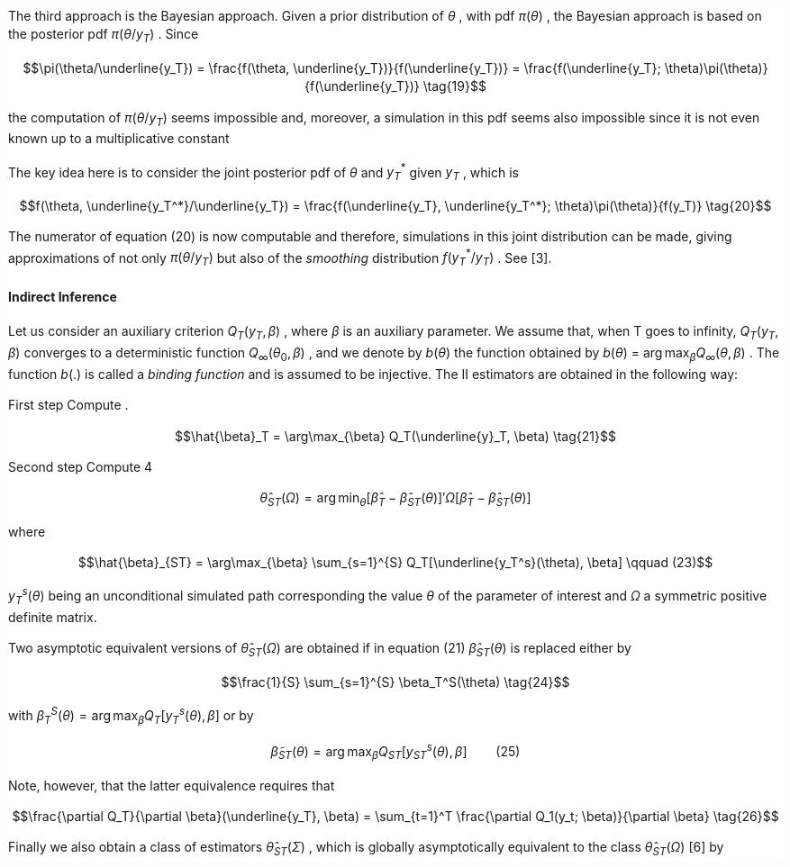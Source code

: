 The third approach is the Bayesian approach. Given a prior distribution of  $\theta$ , with pdf  $\pi(\theta)$ , the Bayesian approach is based on the posterior pdf  $\pi(\theta/y_T)$ . Since

$$\pi(\theta/\underline{y_T}) = \frac{f(\theta, \underline{y_T})}{f(\underline{y_T})} = \frac{f(\underline{y_T}; \theta)\pi(\theta)}{f(\underline{y_T})} \tag{19}$$

the computation of  $\pi(\theta/y_T)$  seems impossible and, moreover, a simulation in this pdf seems also impossible since it is not even known up to a multiplicative constant

The key idea here is to consider the joint posterior pdf of  $\theta$  and  $y_T^*$  given  $y_T$ , which is

$$f(\theta, \underline{y_T^*}/\underline{y_T}) = \frac{f(\underline{y_T}, \underline{y_T^*}; \theta)\pi(\theta)}{f(y_T)} \tag{20}$$

The numerator of equation  $(20)$  is now computable and therefore, simulations in this joint distribution can be made, giving approximations of not only  $\pi(\theta/y_T)$ but also of the *smoothing* distribution  $f(y_T^*/y_T)$ . See [3].

#### **Indirect Inference**

Let us consider an auxiliary criterion  $Q_T(y_T, \beta)$ , where  $\beta$  is an auxiliary parameter. We assume that, when T goes to infinity,  $Q_T(y_T, \beta)$  converges to a deterministic function  $Q_{\infty}(\theta_0, \beta)$ , and we denote by  $b(\theta)$  the function obtained by  $b(\theta)$  =  $\arg \max_{\beta} Q_{\infty}(\theta, \beta)$ . The function  $b(.)$  is called a *binding function* and is assumed to be injective. The II estimators are obtained in the following way:

First step Compute .

$$\hat{\beta}_T = \arg\max_{\beta} Q_T(\underline{y}_T, \beta) \tag{21}$$

Second step Compute 4

$$\hat{\theta}_{ST}(\Omega) = \arg\min_{\theta} [\hat{\beta}_T - \hat{\beta}_{ST}(\theta)]' \Omega[\hat{\beta}_T - \hat{\beta}_{ST}(\theta)] \tag{22}$$

where

$$\hat{\beta}_{ST} = \arg\max_{\beta} \sum_{s=1}^{S} Q_T[\underline{y_T^s}(\theta), \beta] \qquad (23)$$

 $y_T^s(\theta)$  being an unconditional simulated path corresponding the value  $\theta$  of the parameter of interest and  $\Omega$  a symmetric positive definite matrix.

Two asymptotic equivalent versions of  $\hat{\theta}_{ST}(\Omega)$  are obtained if in equation (21)  $\hat{\beta}_{ST}(\theta)$  is replaced either by

$$\frac{1}{S} \sum_{s=1}^{S} \beta_T^S(\theta) \tag{24}$$

with  $\beta_T^S(\theta) = \arg \max_{\beta} Q_T[y_T^s(\theta), \beta]$  or by

$$\tilde{\beta}_{ST}(\theta) = \arg\max_{\beta} Q_{ST}[y_{ST}^{s}(\theta), \beta] \qquad (25)$$

Note, however, that the latter equivalence requires that

$$\frac{\partial Q_T}{\partial \beta}(\underline{y_T}, \beta) = \sum_{t=1}^T \frac{\partial Q_1(y_t; \beta)}{\partial \beta} \tag{26}$$

Finally we also obtain a class of estimators  $\hat{\theta}_{ST}(\Sigma)$ , which is globally asymptotically equivalent to the class  $\hat{\theta}_{ST}(\Omega)$  [6] by

